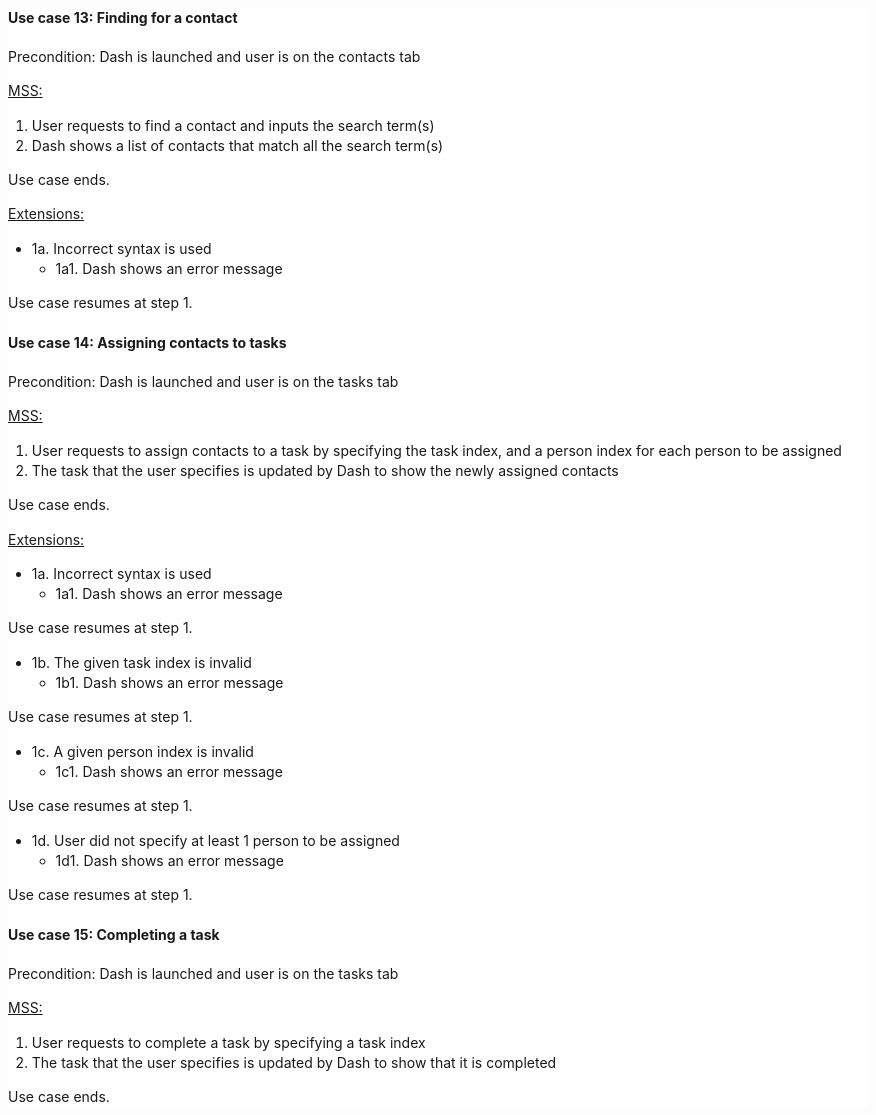 #### Use case 13: Finding for a contact

Precondition: Dash is launched and user is on the contacts tab

<u>MSS:</u>
1. User requests to find a contact and inputs the search term(s)
2. Dash shows a list of contacts that match all the search term(s)

Use case ends.

<u>Extensions:</u>

* 1a. Incorrect syntax is used
    * 1a1. Dash shows an error message

Use case resumes at step 1.

#### Use case 14: Assigning contacts to tasks

Precondition: Dash is launched and user is on the tasks tab

<u>MSS:</u>
1. User requests to assign contacts to a task by specifying the task index, and a person index for each person to be 
   assigned
2. The task that the user specifies is updated by Dash to show the newly assigned contacts  

Use case ends.

<u>Extensions:</u>

* 1a. Incorrect syntax is used
  * 1a1. Dash shows an error message

Use case resumes at step 1.

* 1b. The given task index is invalid
  * 1b1. Dash shows an error message

Use case resumes at step 1.

* 1c. A given person index is invalid
  * 1c1. Dash shows an error message

Use case resumes at step 1.

* 1d. User did not specify at least 1 person to be assigned
  * 1d1. Dash shows an error message

Use case resumes at step 1.

#### Use case 15: Completing a task

Precondition: Dash is launched and user is on the tasks tab

<u>MSS:</u>
1. User requests to complete a task by specifying a task index
2. The task that the user specifies is updated by Dash to show that it is completed

Use case ends.
